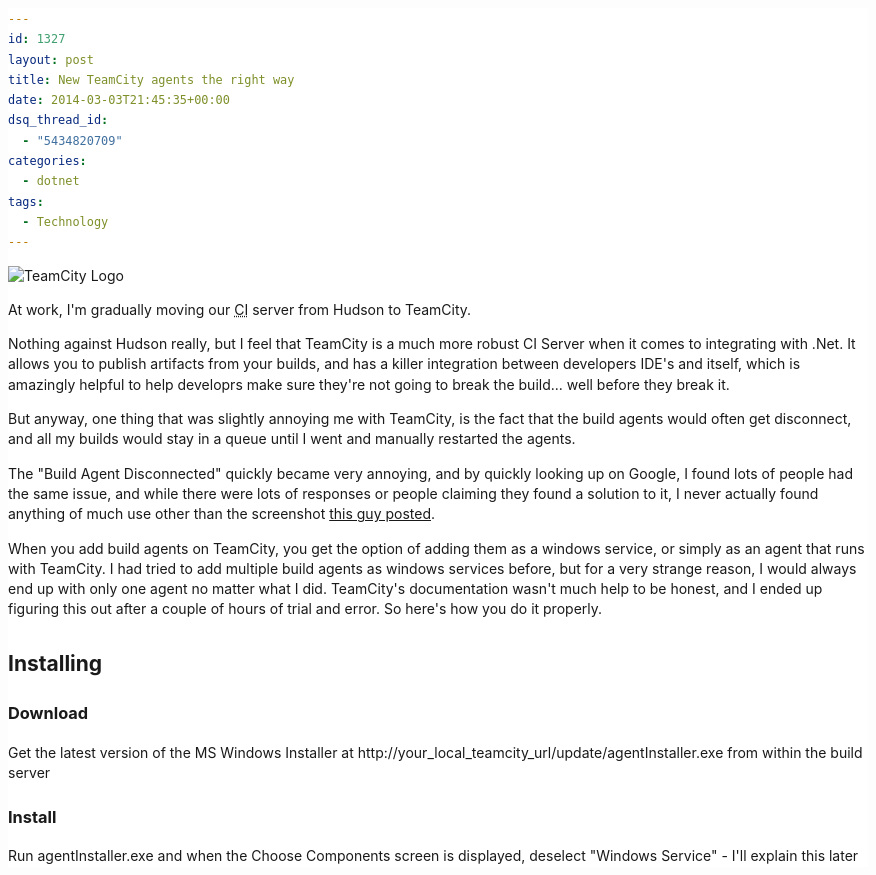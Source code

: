 ```yaml
---
id: 1327
layout: post
title: New TeamCity agents the right way
date: 2014-03-03T21:45:35+00:00
dsq_thread_id:
  - "5434820709"
categories:
  - dotnet
tags:
  - Technology
---
```

<img class="size-full wp-image-1337 alignnone" alt="TeamCity Logo" src="http://www.placona.co.uk/wp-content/uploads/2014/03/teamcity-logo.png" width="512" height="112" srcset="https://www.placona.co.uk/wp-content/uploads/2014/03/teamcity-logo.png 512w, https://www.placona.co.uk/wp-content/uploads/2014/03/teamcity-logo-300x65.png 300w" sizes="(max-width: 512px) 100vw, 512px" />

At work, I'm gradually moving our <abbr title='Continuous Integration' rel='tooltip'>CI</abbr> server from Hudson to TeamCity.

Nothing against Hudson really, but I feel that TeamCity is a much more robust CI Server when it comes to integrating with .Net. It allows you to publish artifacts from your builds, and has a killer integration between developers IDE's and itself, which is amazingly helpful to help developrs make sure they're not going to break the build... well before they break it.

But anyway, one thing that was slightly annoying me with TeamCity, is the fact that the build agents would often get disconnect, and all my builds would stay in a queue until I went and manually restarted the agents.

The "Build Agent Disconnected" quickly became very annoying, and by quickly looking up on Google, I found lots of people had the same issue, and while there were lots of responses or people claiming they found a solution to it, I never actually found anything of much use other than the screenshot <a title="TeamCity build agent disconnected" href="http://stackoverflow.com/a/19382047/279395" target="_blank" class="broken_link">this guy posted</a>.

When you add build agents on TeamCity, you get the option of adding them as a windows service, or simply as an agent that runs with TeamCity. I had tried to add multiple build agents as windows services before, but for a very strange reason, I would always end up with only one agent no matter what I did. TeamCity's documentation wasn't much help to be honest, and I ended up figuring this out after a couple of hours of trial and error. So here's how you do it properly.



## Installing

### Download

Get the latest version of the MS Windows Installer at http://your\_local\_teamcity_url/update/agentInstaller.exe from within the build server

### Install

Run agentInstaller.exe and when the Choose Components screen is displayed, deselect "Windows Service" - I'll explain this later
